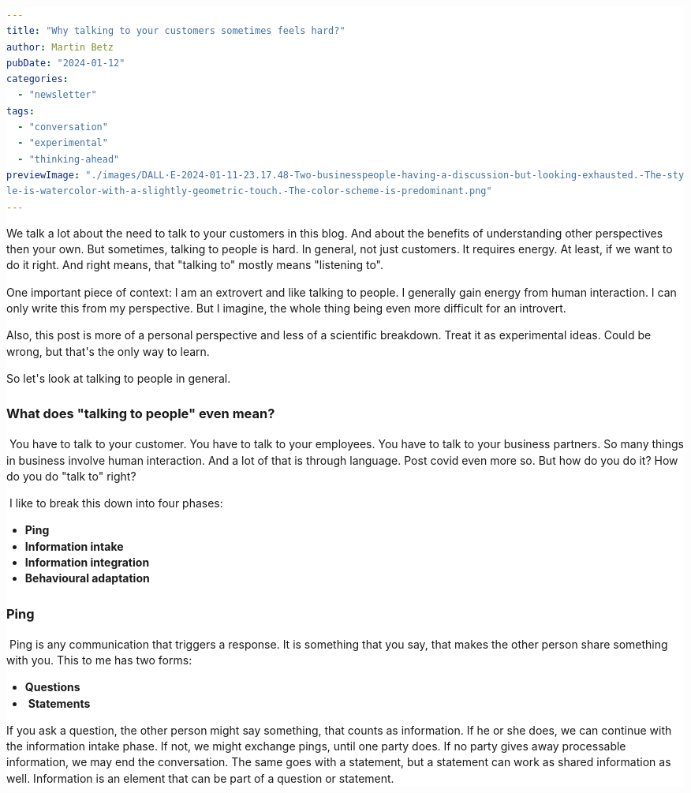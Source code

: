 ```yaml
---
title: "Why talking to your customers sometimes feels hard?​"
author: Martin Betz
pubDate: "2024-01-12"
categories:
  - "newsletter"
tags:
  - "conversation"
  - "experimental"
  - "thinking-ahead"
previewImage: "./images/DALL·E-2024-01-11-23.17.48-Two-businesspeople-having-a-discussion-but-looking-exhausted.-The-style-is-watercolor-with-a-slightly-geometric-touch.-The-color-scheme-is-predominant.png"
---
```


We talk a lot about the need to talk to your customers in this blog. And about the benefits of understanding other perspectives then your own. But sometimes, talking to people is hard. In general, not just customers. It requires energy. At least, if we want to do it right. And right means, that "talking to" mostly means "listening to".  

One important piece of context: I am an extrovert and like talking to people. I generally gain energy from human interaction. I can only write this from my perspective. But I imagine, the whole thing being even more difficult for an introvert. 

Also, this post is more of a personal perspective and less of a scientific breakdown. Treat it as experimental ideas. Could be wrong, but that's the only way to learn. 

So let's look at talking to people in general. 

### What does "talking to people" even mean?

 You have to talk to your customer. You have to talk to your employees. You have to talk to your business partners. So many things in business involve human interaction. And a lot of that is through language. Post covid even more so. But how do you do it? How do you do "talk to" right?

 I like to break this down into four phases:

- **Ping**
- **Information intake**
- **Information integration**
- **Behavioural adaptation**

### Ping

 Ping is any communication that triggers a response. It is something that you say, that makes the other person share something with you. This to me has two forms:

- **Questions**
-  **Statements**

If you ask a question, the other person might say something, that counts as information. If he or she does, we can continue with the information intake phase. If not, we might exchange pings, until one party does. If no party gives away processable information, we may end the conversation. The same goes with a statement, but a statement can work as shared information as well. Information is an element that can be part of a question or statement. 
